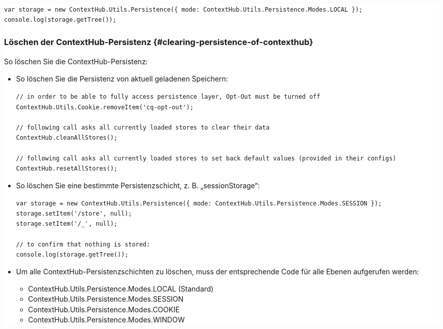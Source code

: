 ```
var storage = new ContextHub.Utils.Persistence({ mode: ContextHub.Utils.Persistence.Modes.LOCAL });
console.log(storage.getTree());
```

### Löschen der ContextHub-Persistenz {#clearing-persistence-of-contexthub}

So löschen Sie die ContextHub-Persistenz:

* So löschen Sie die Persistenz von aktuell geladenen Speichern:

   ```
   // in order to be able to fully access persistence layer, Opt-Out must be turned off
   ContextHub.Utils.Cookie.removeItem('cq-opt-out');
   
   // following call asks all currently loaded stores to clear their data
   ContextHub.cleanAllStores();
   
   // following call asks all currently loaded stores to set back default values (provided in their configs)
   ContextHub.resetAllStores();
   ```

* So löschen Sie eine bestimmte Persistenzschicht, z. B. „sessionStorage“:

   ```
   var storage = new ContextHub.Utils.Persistence({ mode: ContextHub.Utils.Persistence.Modes.SESSION });
   storage.setItem('/store', null);
   storage.setItem('/_', null);
   
   // to confirm that nothing is stored:
   console.log(storage.getTree());
   ```

* Um alle ContextHub-Persistenzschichten zu löschen, muss der entsprechende Code für alle Ebenen aufgerufen werden:

   * ContextHub.Utils.Persistence.Modes.LOCAL (Standard)
   * ContextHub.Utils.Persistence.Modes.SESSION
   * ContextHub.Utils.Persistence.Modes.COOKIE
   * ContextHub.Utils.Persistence.Modes.WINDOW
